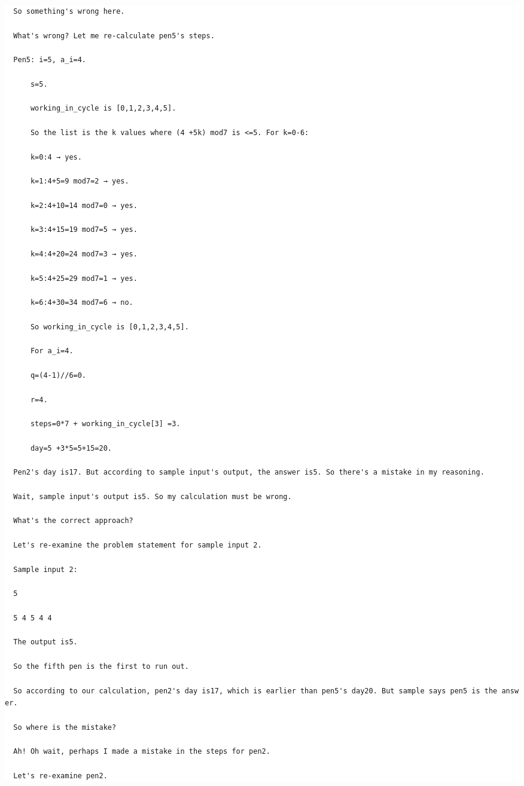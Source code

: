       So something's wrong here.

      What's wrong? Let me re-calculate pen5's steps.

      Pen5: i=5, a_i=4.

          s=5.

          working_in_cycle is [0,1,2,3,4,5].

          So the list is the k values where (4 +5k) mod7 is <=5. For k=0-6:

          k=0:4 → yes.

          k=1:4+5=9 mod7=2 → yes.

          k=2:4+10=14 mod7=0 → yes.

          k=3:4+15=19 mod7=5 → yes.

          k=4:4+20=24 mod7=3 → yes.

          k=5:4+25=29 mod7=1 → yes.

          k=6:4+30=34 mod7=6 → no.

          So working_in_cycle is [0,1,2,3,4,5].

          For a_i=4.

          q=(4-1)//6=0.

          r=4.

          steps=0*7 + working_in_cycle[3] =3.

          day=5 +3*5=5+15=20.

      Pen2's day is17. But according to sample input's output, the answer is5. So there's a mistake in my reasoning.

      Wait, sample input's output is5. So my calculation must be wrong.

      What's the correct approach?

      Let's re-examine the problem statement for sample input 2.

      Sample input 2:

      5

      5 4 5 4 4

      The output is5.

      So the fifth pen is the first to run out.

      So according to our calculation, pen2's day is17, which is earlier than pen5's day20. But sample says pen5 is the answer.

      So where is the mistake?

      Ah! Oh wait, perhaps I made a mistake in the steps for pen2.

      Let's re-examine pen2.
